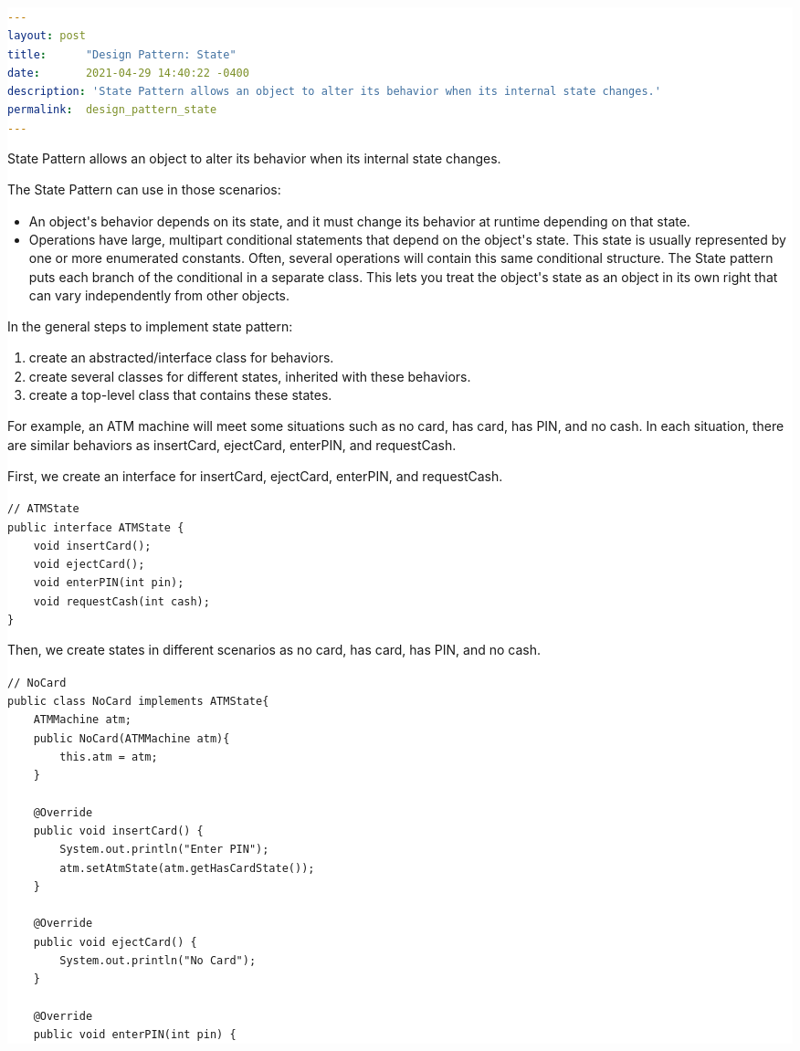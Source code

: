 ```yaml
---
layout: post
title:      "Design Pattern: State"
date:       2021-04-29 14:40:22 -0400
description: 'State Pattern allows an object to alter its behavior when its internal state changes.'
permalink:  design_pattern_state
---
```


State Pattern allows an object to alter its behavior when its internal state changes.

The State Pattern can use in those scenarios:

* An object's behavior depends on its state, and it must change its behavior at runtime depending on that state.
* Operations have large, multipart conditional statements that depend on the object's state. This state is usually represented by one or more enumerated constants. Often, several operations will contain this same conditional structure. The State pattern puts each branch of the conditional in a separate class. This lets you treat the object's state as an object in its own right that can vary independently from other objects.

In the general steps to implement state pattern: 

1. create an abstracted/interface class for behaviors.
2. create several classes for different states, inherited with these behaviors.
3. create a top-level class that contains these states.

For example, an ATM machine will meet some situations such as no card, has card, has PIN, and no cash. In each situation, there are similar behaviors as insertCard, ejectCard, enterPIN, and requestCash.

First, we create an interface for insertCard, ejectCard, enterPIN, and requestCash.

```
// ATMState
public interface ATMState {
    void insertCard();
    void ejectCard();
    void enterPIN(int pin);
    void requestCash(int cash);
}
```

Then, we create states in different scenarios as no card, has card, has PIN, and no cash.

```
// NoCard
public class NoCard implements ATMState{
    ATMMachine atm;
    public NoCard(ATMMachine atm){
        this.atm = atm;
    }

    @Override
    public void insertCard() {
        System.out.println("Enter PIN");
        atm.setAtmState(atm.getHasCardState());
    }

    @Override
    public void ejectCard() {
        System.out.println("No Card");
    }

    @Override
    public void enterPIN(int pin) {
```